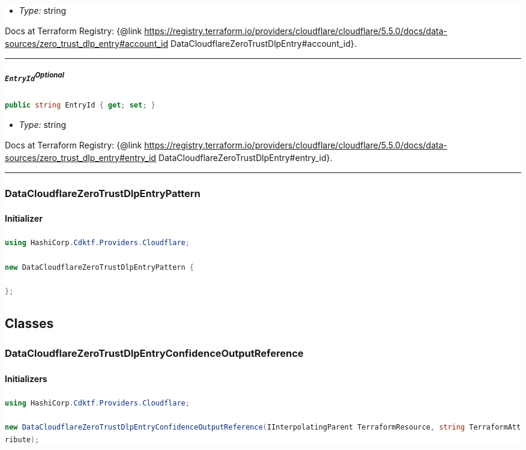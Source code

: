 - *Type:* string

Docs at Terraform Registry: {@link https://registry.terraform.io/providers/cloudflare/cloudflare/5.5.0/docs/data-sources/zero_trust_dlp_entry#account_id DataCloudflareZeroTrustDlpEntry#account_id}.

---

##### `EntryId`<sup>Optional</sup> <a name="EntryId" id="@cdktf/provider-cloudflare.dataCloudflareZeroTrustDlpEntry.DataCloudflareZeroTrustDlpEntryConfig.property.entryId"></a>

```csharp
public string EntryId { get; set; }
```

- *Type:* string

Docs at Terraform Registry: {@link https://registry.terraform.io/providers/cloudflare/cloudflare/5.5.0/docs/data-sources/zero_trust_dlp_entry#entry_id DataCloudflareZeroTrustDlpEntry#entry_id}.

---

### DataCloudflareZeroTrustDlpEntryPattern <a name="DataCloudflareZeroTrustDlpEntryPattern" id="@cdktf/provider-cloudflare.dataCloudflareZeroTrustDlpEntry.DataCloudflareZeroTrustDlpEntryPattern"></a>

#### Initializer <a name="Initializer" id="@cdktf/provider-cloudflare.dataCloudflareZeroTrustDlpEntry.DataCloudflareZeroTrustDlpEntryPattern.Initializer"></a>

```csharp
using HashiCorp.Cdktf.Providers.Cloudflare;

new DataCloudflareZeroTrustDlpEntryPattern {

};
```


## Classes <a name="Classes" id="Classes"></a>

### DataCloudflareZeroTrustDlpEntryConfidenceOutputReference <a name="DataCloudflareZeroTrustDlpEntryConfidenceOutputReference" id="@cdktf/provider-cloudflare.dataCloudflareZeroTrustDlpEntry.DataCloudflareZeroTrustDlpEntryConfidenceOutputReference"></a>

#### Initializers <a name="Initializers" id="@cdktf/provider-cloudflare.dataCloudflareZeroTrustDlpEntry.DataCloudflareZeroTrustDlpEntryConfidenceOutputReference.Initializer"></a>

```csharp
using HashiCorp.Cdktf.Providers.Cloudflare;

new DataCloudflareZeroTrustDlpEntryConfidenceOutputReference(IInterpolatingParent TerraformResource, string TerraformAttribute);
```
